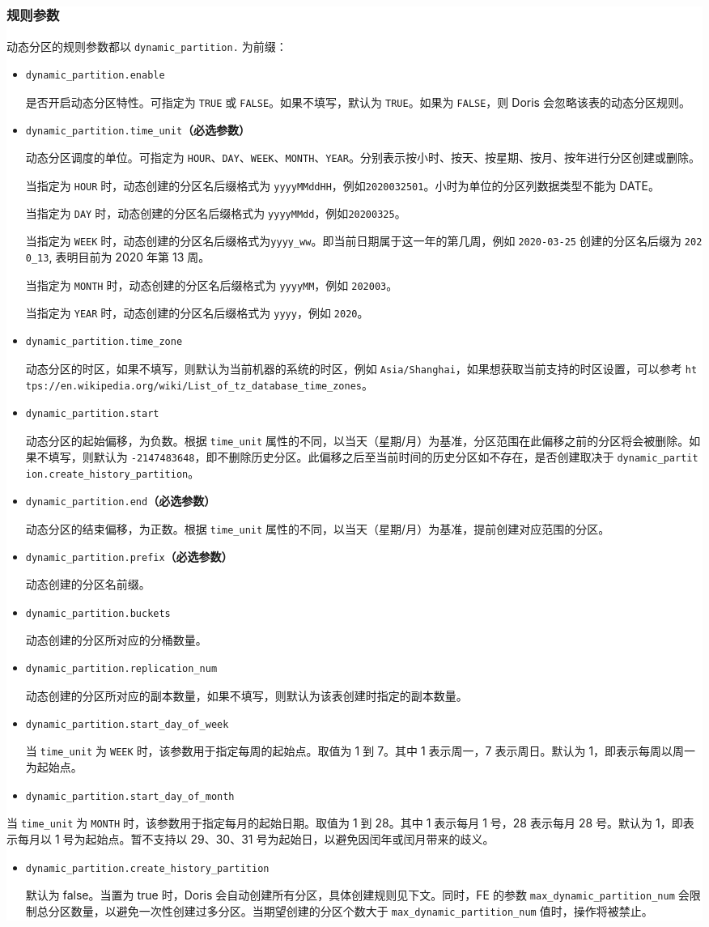 ### 规则参数

动态分区的规则参数都以 `dynamic_partition.` 为前缀：

- `dynamic_partition.enable`

  是否开启动态分区特性。可指定为 `TRUE` 或 `FALSE`。如果不填写，默认为 `TRUE`。如果为 `FALSE`，则 Doris 会忽略该表的动态分区规则。

- `dynamic_partition.time_unit`**（必选参数）**

  动态分区调度的单位。可指定为 `HOUR`、`DAY`、`WEEK`、`MONTH`、`YEAR`。分别表示按小时、按天、按星期、按月、按年进行分区创建或删除。

  当指定为 `HOUR` 时，动态创建的分区名后缀格式为 `yyyyMMddHH`，例如`2020032501`。小时为单位的分区列数据类型不能为 DATE。

  当指定为 `DAY` 时，动态创建的分区名后缀格式为 `yyyyMMdd`，例如`20200325`。

  当指定为 `WEEK` 时，动态创建的分区名后缀格式为`yyyy_ww`。即当前日期属于这一年的第几周，例如 `2020-03-25` 创建的分区名后缀为 `2020_13`, 表明目前为 2020 年第 13 周。

  当指定为 `MONTH` 时，动态创建的分区名后缀格式为 `yyyyMM`，例如 `202003`。

  当指定为 `YEAR` 时，动态创建的分区名后缀格式为 `yyyy`，例如 `2020`。

- `dynamic_partition.time_zone`

  动态分区的时区，如果不填写，则默认为当前机器的系统的时区，例如 `Asia/Shanghai`，如果想获取当前支持的时区设置，可以参考 `https://en.wikipedia.org/wiki/List_of_tz_database_time_zones`。

- `dynamic_partition.start`

  动态分区的起始偏移，为负数。根据 `time_unit` 属性的不同，以当天（星期/月）为基准，分区范围在此偏移之前的分区将会被删除。如果不填写，则默认为 `-2147483648`，即不删除历史分区。此偏移之后至当前时间的历史分区如不存在，是否创建取决于 `dynamic_partition.create_history_partition`。

- `dynamic_partition.end`**（必选参数）**

  动态分区的结束偏移，为正数。根据 `time_unit` 属性的不同，以当天（星期/月）为基准，提前创建对应范围的分区。

- `dynamic_partition.prefix`**（必选参数）**

  动态创建的分区名前缀。

- `dynamic_partition.buckets`

  动态创建的分区所对应的分桶数量。

- `dynamic_partition.replication_num`

  动态创建的分区所对应的副本数量，如果不填写，则默认为该表创建时指定的副本数量。

- `dynamic_partition.start_day_of_week`

  当 `time_unit` 为 `WEEK` 时，该参数用于指定每周的起始点。取值为 1 到 7。其中 1 表示周一，7 表示周日。默认为 1，即表示每周以周一为起始点。

-  `dynamic_partition.start_day_of_month`

  当 `time_unit` 为 `MONTH` 时，该参数用于指定每月的起始日期。取值为 1 到 28。其中 1 表示每月 1 号，28 表示每月 28 号。默认为 1，即表示每月以 1 号为起始点。暂不支持以 29、30、31 号为起始日，以避免因闰年或闰月带来的歧义。

- `dynamic_partition.create_history_partition`

  默认为 false。当置为 true 时，Doris 会自动创建所有分区，具体创建规则见下文。同时，FE 的参数 `max_dynamic_partition_num` 会限制总分区数量，以避免一次性创建过多分区。当期望创建的分区个数大于 `max_dynamic_partition_num` 值时，操作将被禁止。

